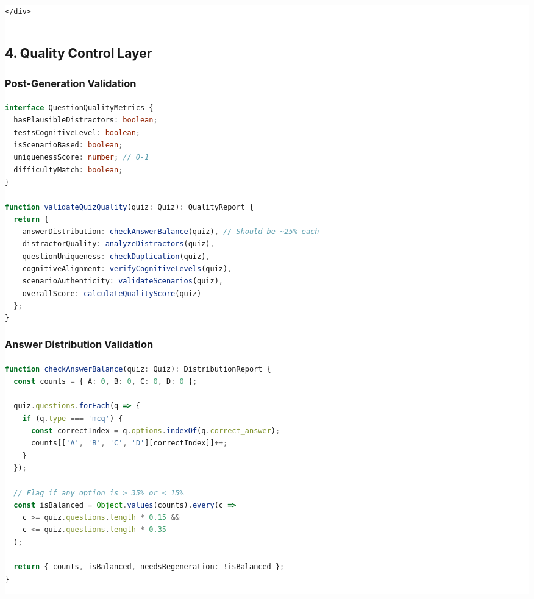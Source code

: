 ```tsx
</div>
```

---

## 4. Quality Control Layer

### Post-Generation Validation

```typescript
interface QuestionQualityMetrics {
  hasPlausibleDistractors: boolean;
  testsCognitiveLevel: boolean;
  isScenarioBased: boolean;
  uniquenessScore: number; // 0-1
  difficultyMatch: boolean;
}

function validateQuizQuality(quiz: Quiz): QualityReport {
  return {
    answerDistribution: checkAnswerBalance(quiz), // Should be ~25% each
    distractorQuality: analyzeDistractors(quiz),
    questionUniqueness: checkDuplication(quiz),
    cognitiveAlignment: verifyCognitiveLevels(quiz),
    scenarioAuthenticity: validateScenarios(quiz),
    overallScore: calculateQualityScore(quiz)
  };
}
```

### Answer Distribution Validation
```typescript
function checkAnswerBalance(quiz: Quiz): DistributionReport {
  const counts = { A: 0, B: 0, C: 0, D: 0 };
  
  quiz.questions.forEach(q => {
    if (q.type === 'mcq') {
      const correctIndex = q.options.indexOf(q.correct_answer);
      counts[['A', 'B', 'C', 'D'][correctIndex]]++;
    }
  });
  
  // Flag if any option is > 35% or < 15%
  const isBalanced = Object.values(counts).every(c => 
    c >= quiz.questions.length * 0.15 && 
    c <= quiz.questions.length * 0.35
  );
  
  return { counts, isBalanced, needsRegeneration: !isBalanced };
}
```

---